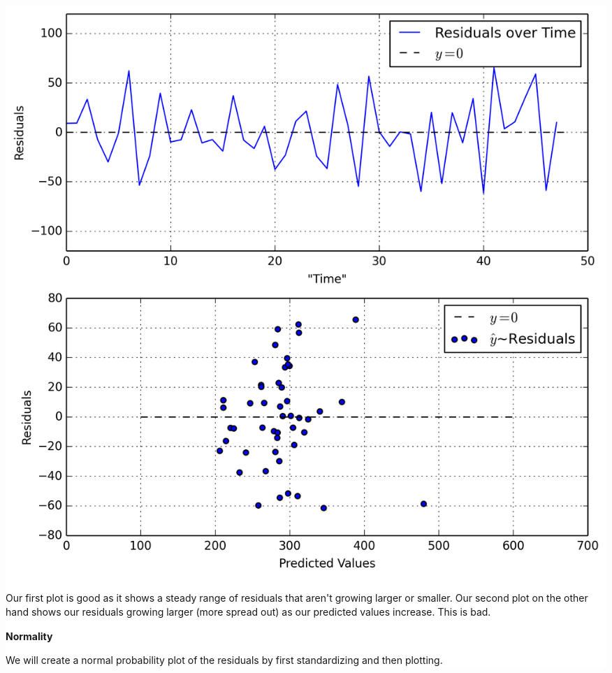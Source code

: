 ![png](Takehome_Final_files/Takehome_Final_67_0.png)


Our first plot is good as it shows a steady range of residuals that aren't
growing larger or smaller. Our second plot on the other hand shows our residuals
growing larger (more spread out) as our predicted values increase. This is bad.

**Normality**

We will create a normal probability plot of the residuals by first standardizing
and then plotting.
